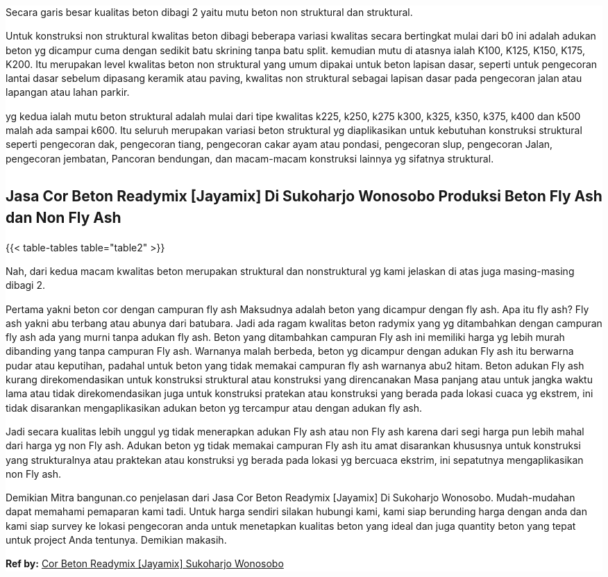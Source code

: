 Secara garis besar kualitas beton dibagi 2 yaitu mutu beton non struktural dan struktural.

Untuk konstruksi non struktural kwalitas beton dibagi beberapa variasi kwalitas secara bertingkat mulai dari b0 ini adalah adukan beton yg dicampur cuma dengan sedikit batu skrining tanpa batu split. kemudian mutu di atasnya ialah K100, K125, K150, K175, K200. Itu merupakan level kwalitas beton non struktural yang umum dipakai untuk beton lapisan dasar, seperti untuk pengecoran lantai dasar sebelum dipasang keramik atau paving, kwalitas non struktural sebagai lapisan dasar pada pengecoran jalan atau lapangan atau lahan parkir.

yg kedua ialah mutu beton struktural adalah mulai dari tipe kwalitas k225, k250, k275 k300, k325, k350, k375, k400 dan k500 malah ada sampai k600. Itu seluruh merupakan variasi beton struktural yg diaplikasikan untuk kebutuhan konstruksi struktural seperti pengecoran dak, pengecoran tiang, pengecoran cakar ayam atau pondasi, pengecoran slup, pengecoran Jalan, pengecoran jembatan, Pancoran bendungan, dan macam-macam konstruksi lainnya yg sifatnya struktural.

## Jasa Cor Beton Readymix \[Jayamix\] Di Sukoharjo Wonosobo Produksi Beton Fly Ash dan Non Fly Ash

{{< table-tables table="table2" >}}

Nah, dari kedua macam kwalitas beton merupakan struktural dan nonstruktural yg kami jelaskan di atas juga masing-masing dibagi 2.

Pertama yakni beton cor dengan campuran fly ash Maksudnya adalah beton yang dicampur dengan fly ash. Apa itu fly ash? Fly ash yakni abu terbang atau abunya dari batubara. Jadi ada ragam kwalitas beton radymix yang yg ditambahkan dengan campuran fly ash ada yang murni tanpa adukan fly ash. Beton yang ditambahkan campuran Fly ash ini memiliki harga yg lebih murah dibanding yang tanpa campuran Fly ash. Warnanya malah berbeda, beton yg dicampur dengan adukan Fly ash itu berwarna pudar atau keputihan, padahal untuk beton yang tidak memakai campuran fly ash warnanya abu2 hitam. Beton adukan Fly ash kurang direkomendasikan untuk konstruksi struktural atau konstruksi yang direncanakan Masa panjang atau untuk jangka waktu lama atau tidak direkomendasikan juga untuk konstruksi pratekan atau konstruksi yang berada pada lokasi cuaca yg ekstrem, ini tidak disarankan mengaplikasikan adukan beton yg tercampur atau dengan adukan fly ash.

Jadi secara kualitas lebih unggul yg tidak menerapkan adukan Fly ash atau non Fly ash karena dari segi harga pun lebih mahal dari harga yg non Fly ash. Adukan beton yg tidak memakai campuran Fly ash itu amat disarankan khususnya untuk konstruksi yang strukturalnya atau praktekan atau konstruksi yg berada pada lokasi yg bercuaca ekstrim, ini sepatutnya mengaplikasikan non Fly ash.

Demikian Mitra bangunan.co penjelasan dari Jasa Cor Beton Readymix \[Jayamix\] Di Sukoharjo Wonosobo. Mudah-mudahan dapat memahami pemaparan kami tadi. Untuk harga sendiri silakan hubungi kami, kami siap berunding harga dengan anda dan kami siap survey ke lokasi pengecoran anda untuk menetapkan kualitas beton yang ideal dan juga quantity beton yang tepat untuk project Anda tentunya. Demikian makasih.

**Ref by:** [Cor Beton Readymix [Jayamix] Sukoharjo Wonosobo](https://id.wikipedia.org/wiki/Cor)
